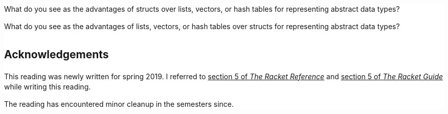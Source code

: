 What do you see as the advantages of structs over lists, vectors, or
hash tables for representing abstract data types?

What do you see as the advantages of lists, vectors, or hash tables
over structs for representing abstract data types?

Acknowledgements
----------------

This reading was newly written for spring 2019.  I referred to
[section 5 of _The Racket Reference_](https://docs.racket-lang.org/reference/structures.html)
and 
[section 5 of _The Racket Guide_](https://docs.racket-lang.org/guide/define-struct.html) while writing this reading.

The reading has encountered minor cleanup in the semesters since.
